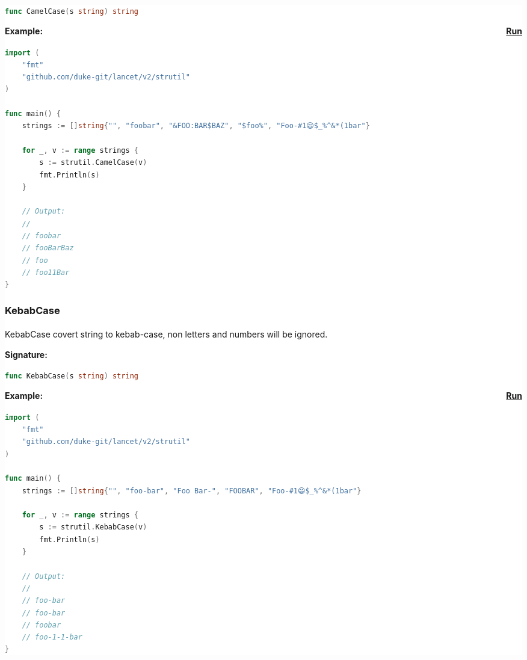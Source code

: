 ```go
func CamelCase(s string) string
```

<b>Example:<span style="float:right;display:inline-block;">[Run](https://go.dev/play/p/9eXP3tn2tUy)</span></b>

```go
import (
    "fmt"
    "github.com/duke-git/lancet/v2/strutil"
)

func main() {
    strings := []string{"", "foobar", "&FOO:BAR$BAZ", "$foo%", "Foo-#1😄$_%^&*(1bar"}

    for _, v := range strings {
        s := strutil.CamelCase(v)
        fmt.Println(s)
    }

    // Output:
    //
    // foobar
    // fooBarBaz
    // foo
    // foo11Bar
}
```

### <span id="KebabCase">KebabCase</span>

<p>KebabCase covert string to kebab-case, non letters and numbers will be ignored.</p>

<b>Signature:</b>

```go
func KebabCase(s string) string
```

<b>Example:<span style="float:right;display:inline-block;">[Run](https://go.dev/play/p/dcZM9Oahw-Y)</span></b>

```go
import (
    "fmt"
    "github.com/duke-git/lancet/v2/strutil"
)

func main() {
    strings := []string{"", "foo-bar", "Foo Bar-", "FOOBAR", "Foo-#1😄$_%^&*(1bar"}

    for _, v := range strings {
        s := strutil.KebabCase(v)
        fmt.Println(s)
    }

    // Output:
    //
    // foo-bar
    // foo-bar
    // foobar
    // foo-1-1-bar
}
```
